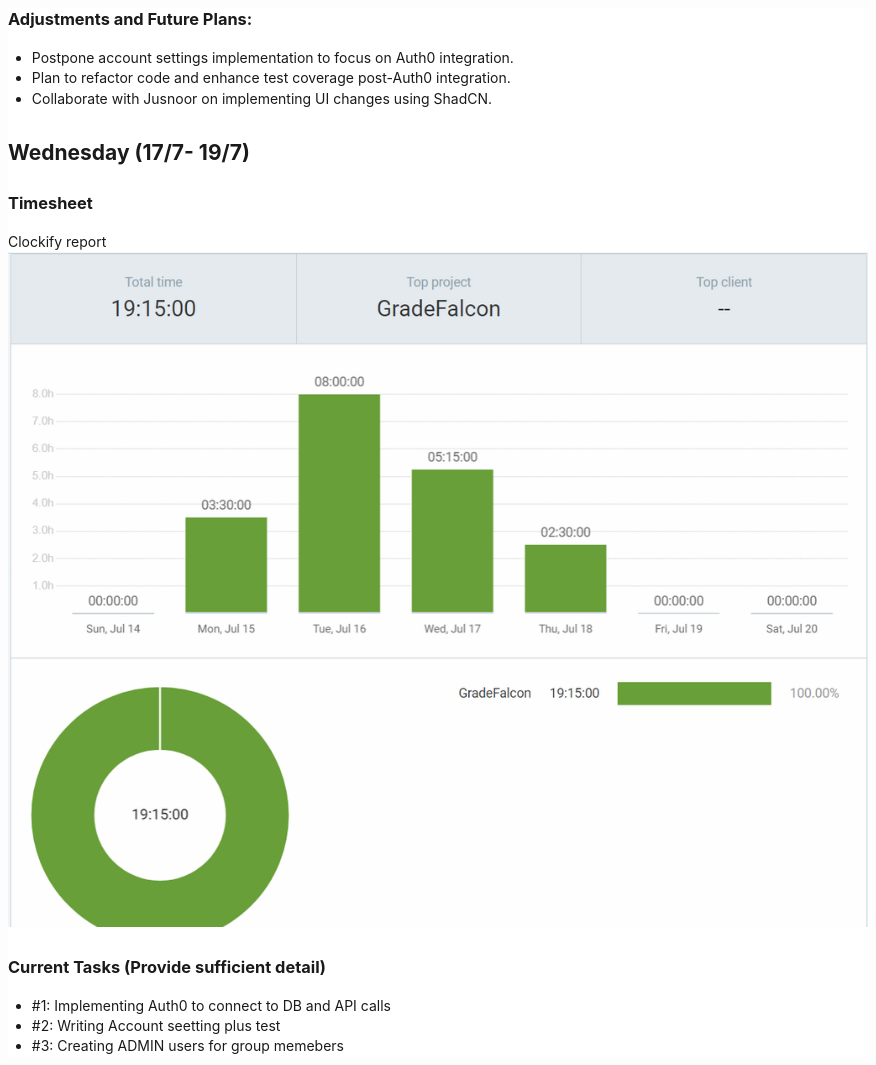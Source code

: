 ### Adjustments and Future Plans:
- Postpone account settings implementation to focus on Auth0 integration.
- Plan to refactor code and enhance test coverage post-Auth0 integration.
- Collaborate with Jusnoor on implementing UI changes using ShadCN.




## Wednesday (17/7- 19/7)

### Timesheet
Clockify report
![Clockify report](../Clockify/july18_screenshot.png)

### Current Tasks (Provide sufficient detail)
  * #1: Implementing Auth0 to connect to DB and API calls
  * #2: Writing Account seetting plus test
  * #3: Creating ADMIN users for group memebers
    